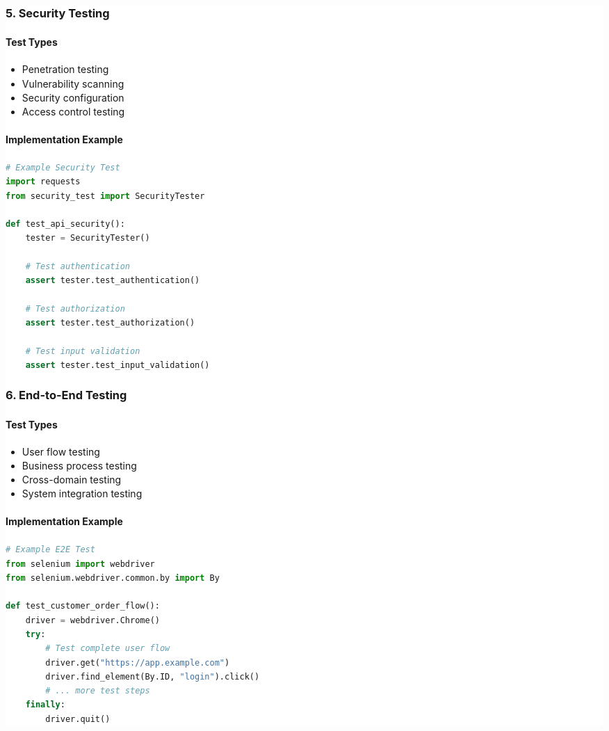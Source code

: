 ### 5. Security Testing

#### Test Types
- Penetration testing
- Vulnerability scanning
- Security configuration
- Access control testing

#### Implementation Example
```python
# Example Security Test
import requests
from security_test import SecurityTester

def test_api_security():
    tester = SecurityTester()
    
    # Test authentication
    assert tester.test_authentication()
    
    # Test authorization
    assert tester.test_authorization()
    
    # Test input validation
    assert tester.test_input_validation()
```

### 6. End-to-End Testing

#### Test Types
- User flow testing
- Business process testing
- Cross-domain testing
- System integration testing

#### Implementation Example
```python
# Example E2E Test
from selenium import webdriver
from selenium.webdriver.common.by import By

def test_customer_order_flow():
    driver = webdriver.Chrome()
    try:
        # Test complete user flow
        driver.get("https://app.example.com")
        driver.find_element(By.ID, "login").click()
        # ... more test steps
    finally:
        driver.quit()
```
